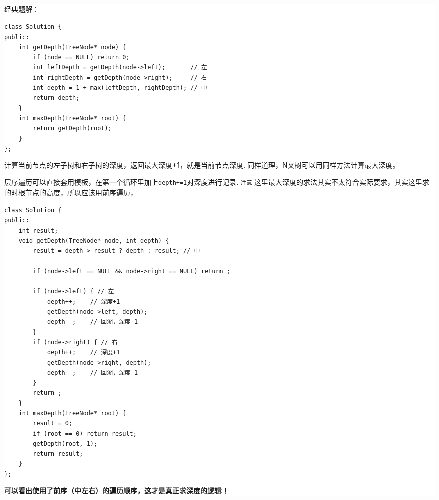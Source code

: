 经典题解：

```CC
class Solution {
public:
    int getDepth(TreeNode* node) {
        if (node == NULL) return 0;
        int leftDepth = getDepth(node->left);       // 左
        int rightDepth = getDepth(node->right);     // 右
        int depth = 1 + max(leftDepth, rightDepth); // 中
        return depth;
    }
    int maxDepth(TreeNode* root) {
        return getDepth(root);
    }
};
```

计算当前节点的左子树和右子树的深度，返回最大深度+1，就是当前节点深度. 同样道理，N叉树可以用同样方法计算最大深度。

[1]: https://mp.weixin.qq.com/s/guKwV-gSNbA1CcbvkMtHBg	"最大深度"

层序遍历可以直接套用模板，在第一个循环里加上`depth+=1`对深度进行记录. `注意` 这里最大深度的求法其实不太符合实际要求，其实这里求的时根节点的高度，所以应该用前序遍历，

```CC
class Solution {
public:
    int result;
    void getDepth(TreeNode* node, int depth) {
        result = depth > result ? depth : result; // 中

        if (node->left == NULL && node->right == NULL) return ;

        if (node->left) { // 左
            depth++;    // 深度+1
            getDepth(node->left, depth);
            depth--;    // 回溯，深度-1
        }
        if (node->right) { // 右
            depth++;    // 深度+1
            getDepth(node->right, depth);
            depth--;    // 回溯，深度-1
        }
        return ;
    }
    int maxDepth(TreeNode* root) {
        result = 0;
        if (root == 0) return result;
        getDepth(root, 1);
        return result;
    }
};
```

**可以看出使用了前序（中左右）的遍历顺序，这才是真正求深度的逻辑！**


  [1]: https://leetcode-cn.com/problems/binary-tree-level-order-traversal/solution/er-cha-shu-ceng-xu-bian-li-deng-chang-wo-yao-da-sh/	"代码随想录"
